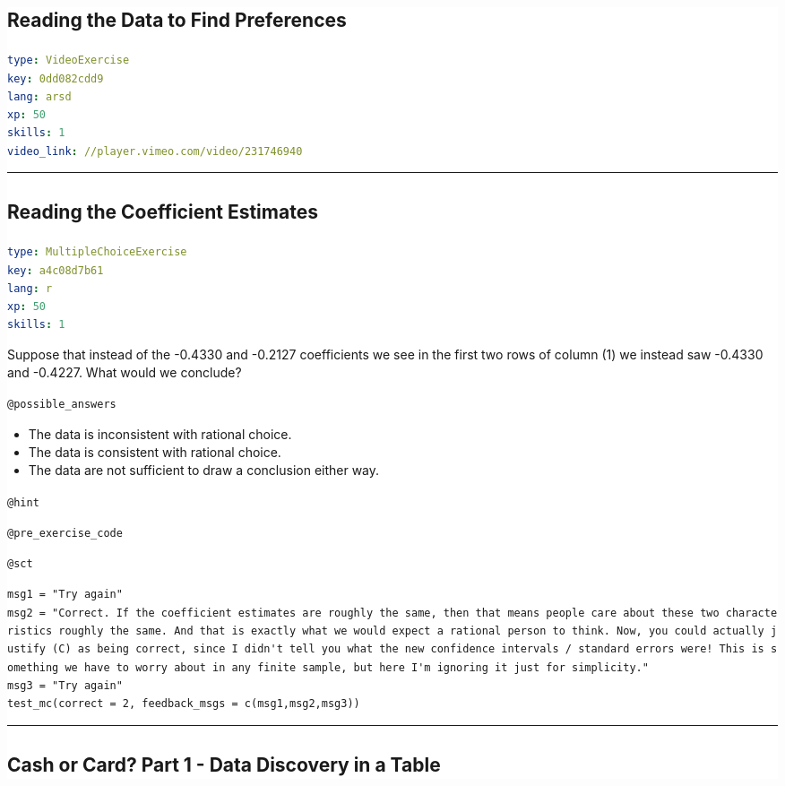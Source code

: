 ## Reading the Data to Find Preferences

```yaml
type: VideoExercise
key: 0dd082cdd9
lang: arsd
xp: 50
skills: 1
video_link: //player.vimeo.com/video/231746940
```


---

## Reading the Coefficient Estimates

```yaml
type: MultipleChoiceExercise
key: a4c08d7b61
lang: r
xp: 50
skills: 1
```

Suppose that instead of the -0.4330 and -0.2127 coefficients we see in the first two rows of column (1) we instead saw -0.4330 and -0.4227. What would we conclude?

`@possible_answers`
- The data is inconsistent with rational choice.
- The data is consistent with rational choice.
- The data are not sufficient to draw a conclusion either way.

`@hint`


`@pre_exercise_code`
```{r}

```

`@sct`
```{r}
msg1 = "Try again"
msg2 = "Correct. If the coefficient estimates are roughly the same, then that means people care about these two characteristics roughly the same. And that is exactly what we would expect a rational person to think. Now, you could actually justify (C) as being correct, since I didn't tell you what the new confidence intervals / standard errors were! This is something we have to worry about in any finite sample, but here I'm ignoring it just for simplicity."
msg3 = "Try again"
test_mc(correct = 2, feedback_msgs = c(msg1,msg2,msg3))
```

---

## Cash or Card? Part 1 - Data Discovery in a Table
